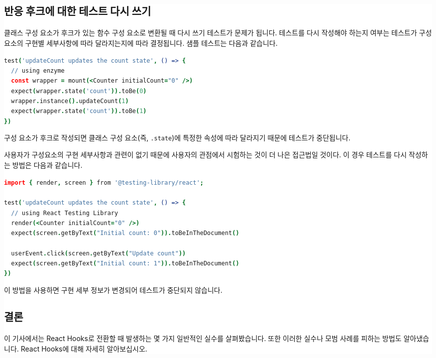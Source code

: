 ## 반응 후크에 대한 테스트 다시 쓰기

클래스 구성 요소가 후크가 있는 함수 구성 요소로 변환될 때 다시 쓰기 테스트가 문제가 됩니다. 테스트를 다시 작성해야 하는지 여부는 테스트가 구성 요소의 구현별 세부사항에 따라 달라지는지에 따라 결정됩니다. 샘플 테스트는 다음과 같습니다.

```coffeescript
test('updateCount updates the count state', () => {
  // using enzyme
  const wrapper = mount(<Counter initialCount="0" />)
  expect(wrapper.state('count')).toBe(0)
  wrapper.instance().updateCount(1)
  expect(wrapper.state('count')).toBe(1)
})
```

구성 요소가 후크로 작성되면 클래스 구성 요소(즉, `.state`)에 특정한 속성에 따라 달라지기 때문에 테스트가 중단됩니다.

사용자가 구성요소의 구현 세부사항과 관련이 없기 때문에 사용자의 관점에서 시험하는 것이 더 나은 접근법일 것이다. 이 경우 테스트를 다시 작성하는 방법은 다음과 같습니다.

```coffeescript
import { render, screen } from '@testing-library/react';

test('updateCount updates the count state', () => {
  // using React Testing Library
  render(<Counter initialCount="0" />)
  expect(screen.getByText("Initial count: 0")).toBeInTheDocument()

  userEvent.click(screen.getByText("Update count"))
  expect(screen.getByText("Initial count: 1")).toBeInTheDocument()
})
```

이 방법을 사용하면 구현 세부 정보가 변경되어 테스트가 중단되지 않습니다.

## 결론

이 기사에서는 React Hooks로 전환할 때 발생하는 몇 가지 일반적인 실수를 살펴봤습니다. 또한 이러한 실수나 모범 사례를 피하는 방법도 알아냈습니다. React Hooks에 대해 자세히 알아보십시오.